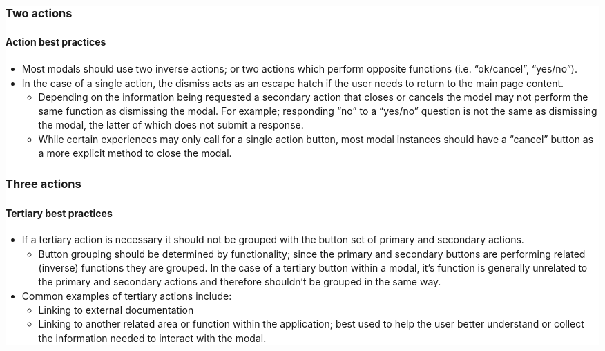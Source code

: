 <section>
  <Hds::Modal::Footer>
    <Hds::ButtonSet>
      <Hds::Button @text="Confirm" />
    </Hds::ButtonSet>
  </Hds::Modal::Footer>
</section>

### Two actions

<section>
  <Hds::Modal::Footer>
    <Hds::ButtonSet>
      <Hds::Button @text="Confirm" />
      <Hds::Button @text="Cancel" @color="secondary" />
    </Hds::ButtonSet>
  </Hds::Modal::Footer>
</section>

#### Action best practices

- Most modals should use two inverse actions; or two actions which perform opposite functions (i.e. “ok/cancel”, “yes/no”).
- In the case of a single action, the dismiss acts as an escape hatch if the user needs to return to the main page content.
  - Depending on the information being requested a secondary action that closes or cancels the model may not perform the same function as dismissing the modal. For example; responding “no” to a “yes/no” question is not the same as dismissing the modal, the latter of which does not submit a response.
  - While certain experiences may only call for a single action button, most modal instances should have a “cancel” button as a more explicit method to close the modal.

### Three actions

<section>
  <Hds::Modal::Footer>
    <Hds::ButtonSet>
      <Hds::Button @text="Confirm" />
      <Hds::Button @text="Cancel" @color="secondary" />
      <Hds::Button @text="Tertiary" @color="tertiary" @iconPosition="leading" @icon="plus" />
    </Hds::ButtonSet>
  </Hds::Modal::Footer>
</section>

#### Tertiary best practices

- If a tertiary action is necessary it should not be grouped with the button set of primary and secondary actions.
  - Button grouping should be determined by functionality; since the primary and secondary buttons are performing related (inverse) functions they are grouped. In the case of a tertiary button within a modal, it’s function is generally unrelated to the primary and secondary actions and therefore shouldn’t be grouped in the same way.
- Common examples of tertiary actions include:
  - Linking to external documentation
  - Linking to another related area or function within the application; best used to help the user better understand or collect the information needed to interact with the modal.
